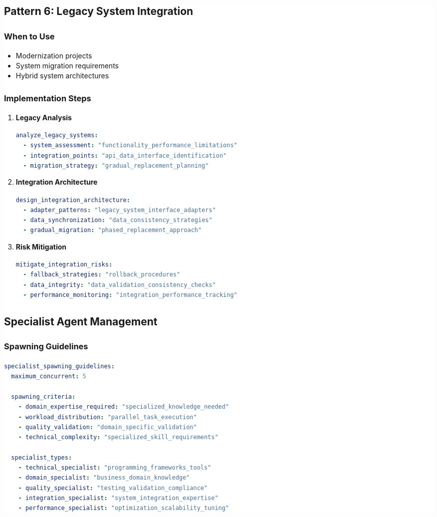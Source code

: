 ## Pattern 6: Legacy System Integration

### When to Use
- Modernization projects
- System migration requirements
- Hybrid system architectures

### Implementation Steps

1. **Legacy Analysis**
   ```yaml
   analyze_legacy_systems:
     - system_assessment: "functionality_performance_limitations"
     - integration_points: "api_data_interface_identification"
     - migration_strategy: "gradual_replacement_planning"
   ```

2. **Integration Architecture**
   ```yaml
   design_integration_architecture:
     - adapter_patterns: "legacy_system_interface_adapters"
     - data_synchronization: "data_consistency_strategies"
     - gradual_migration: "phased_replacement_approach"
   ```

3. **Risk Mitigation**
   ```yaml
   mitigate_integration_risks:
     - fallback_strategies: "rollback_procedures"
     - data_integrity: "data_validation_consistency_checks"
     - performance_monitoring: "integration_performance_tracking"
   ```

## Specialist Agent Management

### Spawning Guidelines

```yaml
specialist_spawning_guidelines:
  maximum_concurrent: 5
  
  spawning_criteria:
    - domain_expertise_required: "specialized_knowledge_needed"
    - workload_distribution: "parallel_task_execution"
    - quality_validation: "domain_specific_validation"
    - technical_complexity: "specialized_skill_requirements"
  
  specialist_types:
    - technical_specialist: "programming_frameworks_tools"
    - domain_specialist: "business_domain_knowledge"
    - quality_specialist: "testing_validation_compliance"
    - integration_specialist: "system_integration_expertise"
    - performance_specialist: "optimization_scalability_tuning"
```
